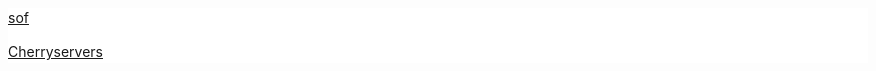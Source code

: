 [sof](https://stackoverflow.com/questions/56831417/setup-different-internal-ip-for-worker-nodes)

[Cherryservers](https://www.cherryservers.com/blog/install-kubernetes-on-ubuntu)